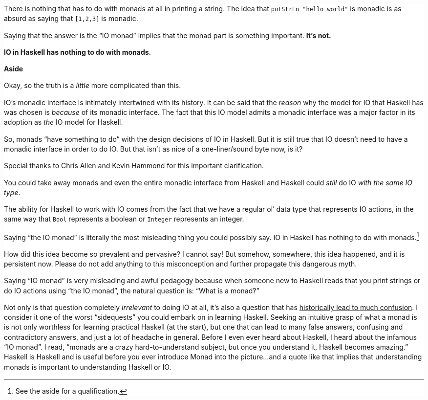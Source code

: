 There is nothing that has to do with monads at all in printing a string.
The idea that `putStrLn "hello world"` is monadic is as absurd as saying
that `[1,2,3]` is monadic.

Saying that the answer is the “IO monad” implies that the monad part is
something important. **It’s not.**

**IO in Haskell has nothing to do with monads.**

<div class="note">

**Aside**

Okay, so the truth is a *little* more complicated than this.

IO’s monadic interface is intimately intertwined with its history. It
can be said that the *reason* why the model for IO that Haskell has was
chosen is *because* of its monadic interface. The fact that this IO
model admits a monadic interface was a major factor in its adoption as
*the* IO model for Haskell.

So, monads “have something to do” with the design decisions of IO in
Haskell. But it is still true that IO doesn’t need to have a monadic
interface in order to do IO. But that isn’t as nice of a one-liner/sound
byte now, is it?

Special thanks to Chris Allen and Kevin Hammond for this important
clarification.

</div>

You could take away monads and even the entire monadic interface from
Haskell and Haskell could *still* do IO *with the same IO type*.

The ability for Haskell to work with IO comes from the fact that we have
a regular ol’ data type that represents IO actions, in the same way that
`Bool` represents a boolean or `Integer` represents an integer.

Saying “the IO monad” is literally the most misleading thing you could
possibly say. IO in Haskell has nothing to do with monads.[^4]

How did this idea become so prevalent and pervasive? I cannot say! But
somehow, somewhere, this idea happened, and it is persistent now. Please
do not add anything to this misconception and further propagate this
dangerous myth.

Saying “IO monad” is very misleading and awful pedagogy because when
someone new to Haskell reads that you print strings or do IO actions
using “the IO monad”, the natural question is: “What is a monad?”

Not only is that question completely *irrelevant* to doing IO at all,
it’s also a question that has [historically lead to much
confusion](https://byorgey.wordpress.com/2009/01/12/abstraction-intuition-and-the-monad-tutorial-fallacy/).
I consider it one of the worst “sidequests” you could embark on in
learning Haskell. Seeking an intuitive grasp of what a monad is is not
only worthless for learning practical Haskell (at the start), but one
that can lead to many false answers, confusing and contradictory
answers, and just a lot of headache in general. Before I even ever heard
about Haskell, I heard about the infamous “IO monad”. I read, “monads
are a crazy hard-to-understand subject, but once you understand it,
Haskell becomes amazing.” Haskell is Haskell and is useful before you
ever introduce Monad into the picture…and a quote like that implies that
understanding monads is important to understanding Haskell or IO.


[^1]: In any case, ever, for any circumstance or reason.
[^2]: Just kidding. Only a sith deals in absolutes.
[^3]: Note here, I am referring to the *IO type*, not the *`IO` type
[^4]: See the aside for a qualification.